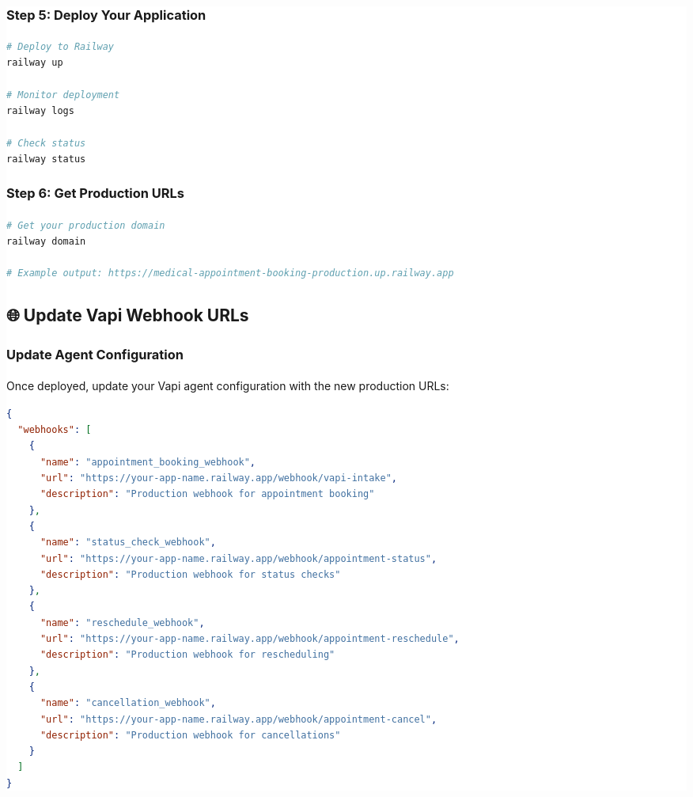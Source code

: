 ### Step 5: Deploy Your Application
```bash
# Deploy to Railway
railway up

# Monitor deployment
railway logs

# Check status
railway status
```

### Step 6: Get Production URLs
```bash
# Get your production domain
railway domain

# Example output: https://medical-appointment-booking-production.up.railway.app
```

## 🌐 Update Vapi Webhook URLs

### Update Agent Configuration
Once deployed, update your Vapi agent configuration with the new production URLs:

```json
{
  "webhooks": [
    {
      "name": "appointment_booking_webhook",
      "url": "https://your-app-name.railway.app/webhook/vapi-intake",
      "description": "Production webhook for appointment booking"
    },
    {
      "name": "status_check_webhook",
      "url": "https://your-app-name.railway.app/webhook/appointment-status",
      "description": "Production webhook for status checks"
    },
    {
      "name": "reschedule_webhook",
      "url": "https://your-app-name.railway.app/webhook/appointment-reschedule",
      "description": "Production webhook for rescheduling"
    },
    {
      "name": "cancellation_webhook",
      "url": "https://your-app-name.railway.app/webhook/appointment-cancel",
      "description": "Production webhook for cancellations"
    }
  ]
}
```
